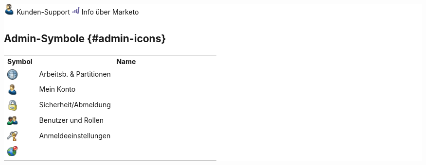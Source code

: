   <tr> 
   <td><img src="assets/image2015-1-9-10-3a49-3a41.png"> 
    </td> 
   <td>Kunden-Support</td> 
  </tr> 
  <tr> 
   <td><img src="assets/image2015-1-9-10-3a52-3a30.png"> 
    </td> 
   <td>Info über Marketo</td> 
  </tr> 
 </tbody> 
</table>

## Admin-Symbole {#admin-icons}

<table> 
 <tbody> 
  <tr> 
   <th style="width:15%">Symbol</th>
   <th style="width:85%">Name</th>
  </tr> 
  <tr> 
   <td><img src="assets/image2015-1-8-15-3a58-3a8.png"> 
    </td> 
   <td>Arbeitsb. &amp; Partitionen</td> 
  </tr> 
  <tr> 
   <td><img src="assets/image2015-1-8-18-3a33-3a35.png"> 
    </td> 
   <td>Mein Konto</td> 
  </tr> 
  <tr> 
   <td><img src="assets/image2015-1-9-10-3a56-3a28.png"> 
    </td> 
   <td>Sicherheit/Abmeldung</td> 
  </tr> 
  <tr> 
   <td><img src="assets/image2015-1-8-16-3a25-3a7.png"> 
    </td> 
   <td>Benutzer und Rollen</td> 
  </tr> 
  <tr> 
   <td><img src="assets/image2015-1-8-16-3a30-3a56.png"> 
    </td> 
   <td>Anmeldeeinstellungen</td> 
  </tr> 
  <tr> 
   <td><img src="assets/image2015-1-8-16-3a34-3a53.png"> 